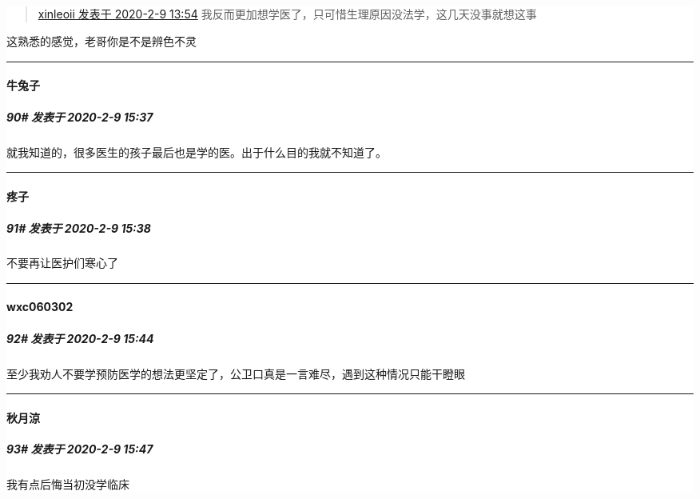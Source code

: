 

<blockquote><a href="httphttps://bbs.saraba1st.com/2b/forum.php?mod=redirect&amp;goto=findpost&amp;pid=46368966&amp;ptid=1912937" target="_blank">xinleoii 发表于 2020-2-9 13:54</a>
我反而更加想学医了，只可惜生理原因没法学，这几天没事就想这事</blockquote>
这熟悉的感觉，老哥你是不是辨色不灵







-----

####  牛兔子  
##### 90#       发表于 2020-2-9 15:37




就我知道的，很多医生的孩子最后也是学的医。出于什么目的我就不知道了。







-----

####  疼子  
##### 91#       发表于 2020-2-9 15:38




不要再让医护们寒心了







-----

####  wxc060302  
##### 92#       发表于 2020-2-9 15:44




至少我劝人不要学预防医学的想法更坚定了，公卫口真是一言难尽，遇到这种情况只能干瞪眼







-----

####  秋月涼  
##### 93#       发表于 2020-2-9 15:47




我有点后悔当初没学临床
